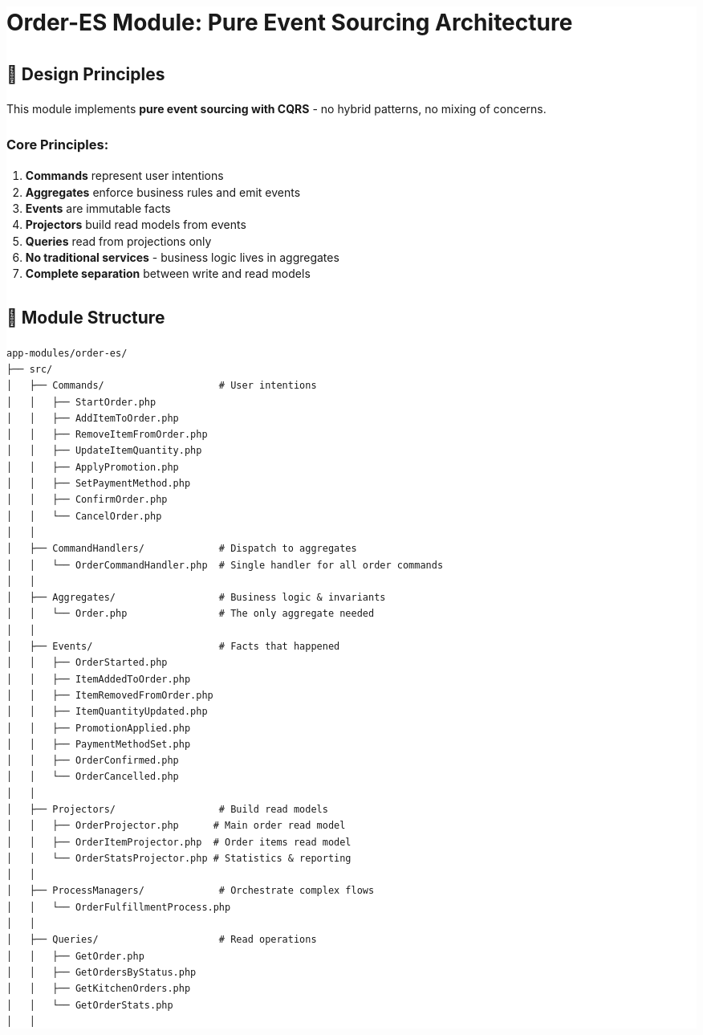 # Order-ES Module: Pure Event Sourcing Architecture

## 🎯 Design Principles

This module implements **pure event sourcing with CQRS** - no hybrid patterns, no mixing of concerns.

### Core Principles:
1. **Commands** represent user intentions
2. **Aggregates** enforce business rules and emit events
3. **Events** are immutable facts
4. **Projectors** build read models from events
5. **Queries** read from projections only
6. **No traditional services** - business logic lives in aggregates
7. **Complete separation** between write and read models

## 📁 Module Structure

```
app-modules/order-es/
├── src/
│   ├── Commands/                    # User intentions
│   │   ├── StartOrder.php
│   │   ├── AddItemToOrder.php
│   │   ├── RemoveItemFromOrder.php
│   │   ├── UpdateItemQuantity.php
│   │   ├── ApplyPromotion.php
│   │   ├── SetPaymentMethod.php
│   │   ├── ConfirmOrder.php
│   │   └── CancelOrder.php
│   │
│   ├── CommandHandlers/             # Dispatch to aggregates
│   │   └── OrderCommandHandler.php  # Single handler for all order commands
│   │
│   ├── Aggregates/                  # Business logic & invariants
│   │   └── Order.php                # The only aggregate needed
│   │
│   ├── Events/                      # Facts that happened
│   │   ├── OrderStarted.php
│   │   ├── ItemAddedToOrder.php
│   │   ├── ItemRemovedFromOrder.php
│   │   ├── ItemQuantityUpdated.php
│   │   ├── PromotionApplied.php
│   │   ├── PaymentMethodSet.php
│   │   ├── OrderConfirmed.php
│   │   └── OrderCancelled.php
│   │
│   ├── Projectors/                  # Build read models
│   │   ├── OrderProjector.php      # Main order read model
│   │   ├── OrderItemProjector.php  # Order items read model
│   │   └── OrderStatsProjector.php # Statistics & reporting
│   │
│   ├── ProcessManagers/             # Orchestrate complex flows
│   │   └── OrderFulfillmentProcess.php
│   │
│   ├── Queries/                     # Read operations
│   │   ├── GetOrder.php
│   │   ├── GetOrdersByStatus.php
│   │   ├── GetKitchenOrders.php
│   │   └── GetOrderStats.php
│   │
```